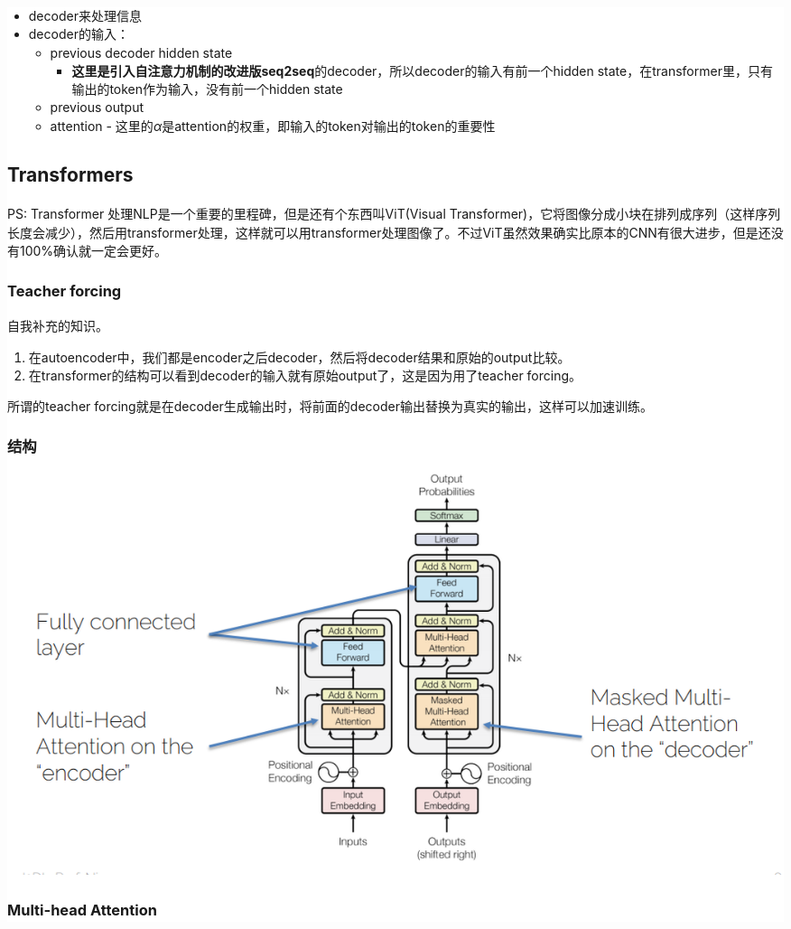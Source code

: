 * decoder来处理信息
* decoder的输入：
  * previous decoder hidden state
    * **这里是引入自注意力机制的改进版seq2seq**的decoder，所以decoder的输入有前一个hidden state，在transformer里，只有输出的token作为输入，没有前一个hidden state
  * previous output
  * attention - 这里的$\alpha$是attention的权重，即输入的token对输出的token的重要性

## Transformers

PS: Transformer 处理NLP是一个重要的里程碑，但是还有个东西叫ViT(Visual Transformer)，它将图像分成小块在排列成序列（这样序列长度会减少），然后用transformer处理，这样就可以用transformer处理图像了。不过ViT虽然效果确实比原本的CNN有很大进步，但是还没有100%确认就一定会更好。

### Teacher forcing

自我补充的知识。

1. 在autoencoder中，我们都是encoder之后decoder，然后将decoder结果和原始的output比较。
2. 在transformer的结构可以看到decoder的输入就有原始output了，这是因为用了teacher forcing。

所谓的teacher forcing就是在decoder生成输出时，将前面的decoder输出替换为真实的输出，这样可以加速训练。

### 结构

![alt text](_attachments/Lecture11-RNNsAndTransformers/image-23.png)

### Multi-head Attention
